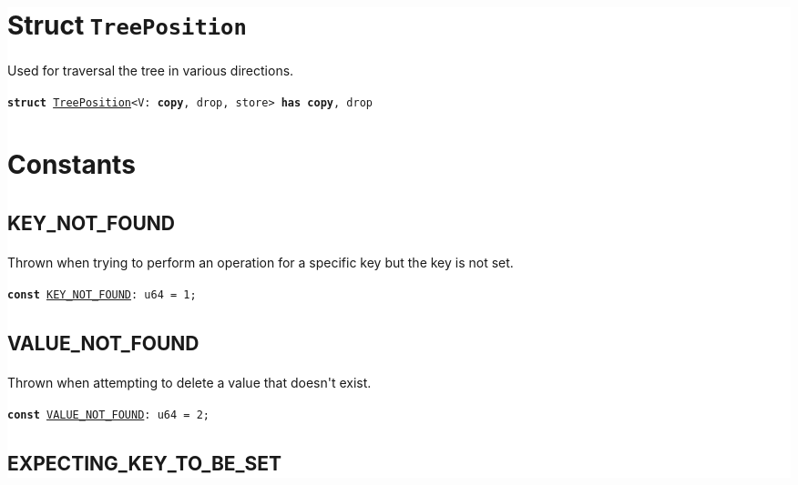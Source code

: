 


<a name="financer_std_red_black_tree_TreePosition"></a>

# Struct `TreePosition`

Used for traversal the tree in various directions.


<pre><code><b>struct</b> <a href="red_black_tree.md#financer_std_red_black_tree_TreePosition">TreePosition</a>&lt;V: <b>copy</b>, drop, store&gt; <b>has</b> <b>copy</b>, drop
</code></pre>



<a name="@constants"></a>

# Constants


<a name="@key_not_found"></a>

## KEY_NOT_FOUND


<a name="financer_std_red_black_tree_KEY_NOT_FOUND"></a>

Thrown when trying to perform an operation for a specific key but the key is not set.


<pre><code><b>const</b> <a href="red_black_tree.md#financer_std_red_black_tree_KEY_NOT_FOUND">KEY_NOT_FOUND</a>: u64 = 1;
</code></pre>



<a name="@value_not_found"></a>

## VALUE_NOT_FOUND


<a name="financer_std_red_black_tree_VALUE_NOT_FOUND"></a>

Thrown when attempting to delete a value that doesn't exist.


<pre><code><b>const</b> <a href="red_black_tree.md#financer_std_red_black_tree_VALUE_NOT_FOUND">VALUE_NOT_FOUND</a>: u64 = 2;
</code></pre>



<a name="@expecting_key_to_be_set"></a>

## EXPECTING_KEY_TO_BE_SET


<a name="financer_std_red_black_tree_EXPECTING_KEY_TO_BE_SET"></a>
